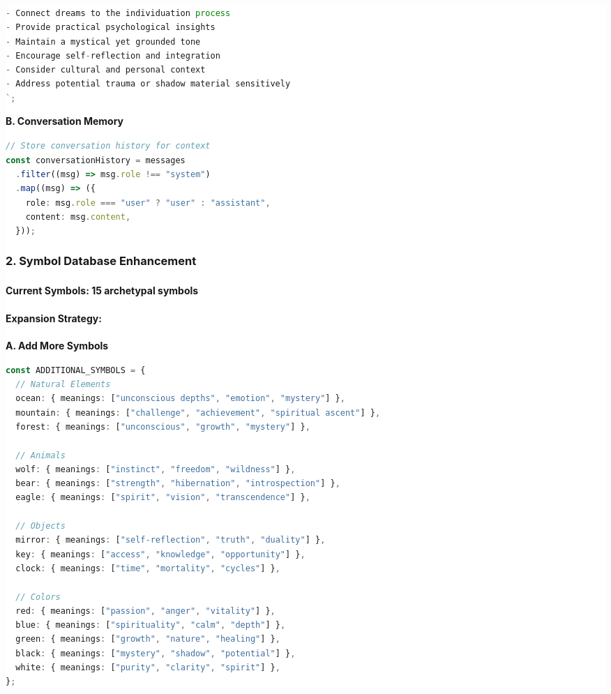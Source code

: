 ```typescript
- Connect dreams to the individuation process
- Provide practical psychological insights
- Maintain a mystical yet grounded tone
- Encourage self-reflection and integration
- Consider cultural and personal context
- Address potential trauma or shadow material sensitively
`;
```

**B. Conversation Memory**

```typescript
// Store conversation history for context
const conversationHistory = messages
  .filter((msg) => msg.role !== "system")
  .map((msg) => ({
    role: msg.role === "user" ? "user" : "assistant",
    content: msg.content,
  }));
```

### 2. **Symbol Database Enhancement**

#### Current Symbols: 15 archetypal symbols

#### Expansion Strategy:

**A. Add More Symbols**

```typescript
const ADDITIONAL_SYMBOLS = {
  // Natural Elements
  ocean: { meanings: ["unconscious depths", "emotion", "mystery"] },
  mountain: { meanings: ["challenge", "achievement", "spiritual ascent"] },
  forest: { meanings: ["unconscious", "growth", "mystery"] },

  // Animals
  wolf: { meanings: ["instinct", "freedom", "wildness"] },
  bear: { meanings: ["strength", "hibernation", "introspection"] },
  eagle: { meanings: ["spirit", "vision", "transcendence"] },

  // Objects
  mirror: { meanings: ["self-reflection", "truth", "duality"] },
  key: { meanings: ["access", "knowledge", "opportunity"] },
  clock: { meanings: ["time", "mortality", "cycles"] },

  // Colors
  red: { meanings: ["passion", "anger", "vitality"] },
  blue: { meanings: ["spirituality", "calm", "depth"] },
  green: { meanings: ["growth", "nature", "healing"] },
  black: { meanings: ["mystery", "shadow", "potential"] },
  white: { meanings: ["purity", "clarity", "spirit"] },
};
```
